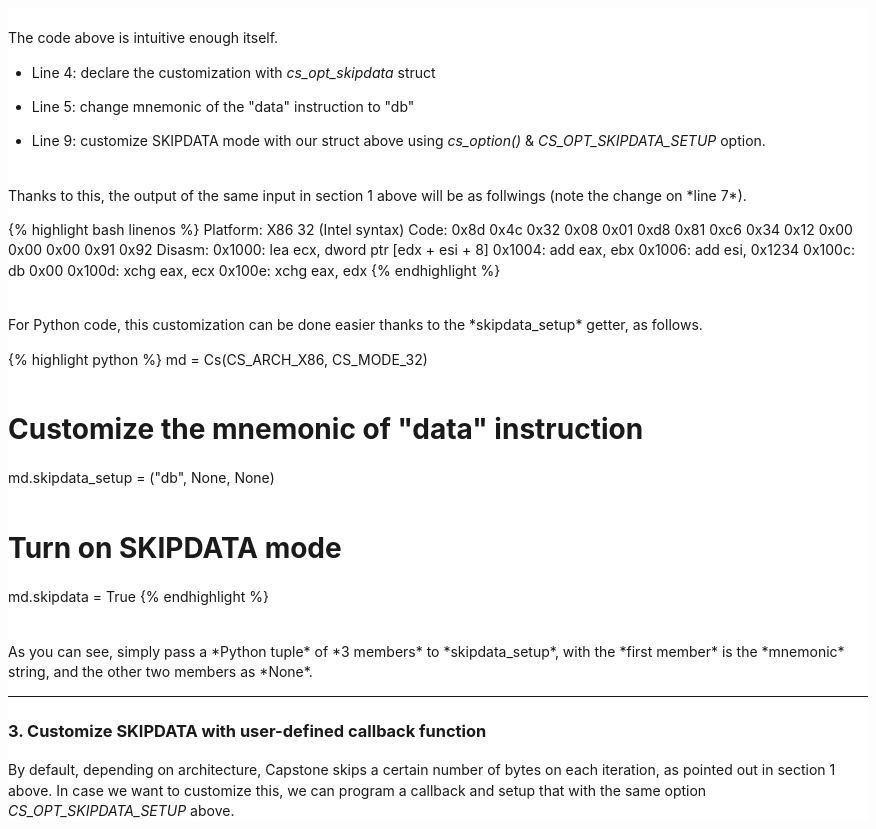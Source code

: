 <br>
The code above is intuitive enough itself.

- Line 4: declare the customization with *cs_opt_skipdata* struct

- Line 5: change mnemonic of the "data" instruction to "db"

- Line 9: customize SKIPDATA mode with our struct above using *cs_option()* & *CS_OPT_SKIPDATA_SETUP* option.

<br>
Thanks to this, the output of the same input in section 1 above will be as follwings (note the change on *line 7*).

{% highlight bash linenos %}
Platform: X86 32 (Intel syntax)
Code: 0x8d 0x4c 0x32 0x08 0x01 0xd8 0x81 0xc6 0x34 0x12 0x00 0x00 0x00 0x91 0x92
Disasm:
0x1000:	lea	ecx, dword ptr [edx + esi + 8]
0x1004:	add	eax, ebx
0x1006:	add	esi, 0x1234
0x100c:	db	0x00
0x100d:	xchg	eax, ecx
0x100e:	xchg	eax, edx
{% endhighlight %}

<br>
For Python code, this customization can be done easier thanks to the *skipdata_setup* getter, as follows.

{% highlight python %}
md = Cs(CS_ARCH_X86, CS_MODE_32)

# Customize the mnemonic of "data" instruction
md.skipdata_setup = ("db", None, None)

# Turn on SKIPDATA mode
md.skipdata = True
{% endhighlight %}

<br>
As you can see, simply pass a *Python tuple* of *3 members* to *skipdata_setup*, with the *first member* is the *mnemonic* string, and the other two members as *None*.

---

### 3. Customize SKIPDATA with user-defined callback function

By default, depending on architecture, Capstone skips a certain number of bytes on each iteration, as pointed out in section 1 above. In case we want to customize this, we can program a callback and setup that with the same option *CS_OPT_SKIPDATA_SETUP* above.
